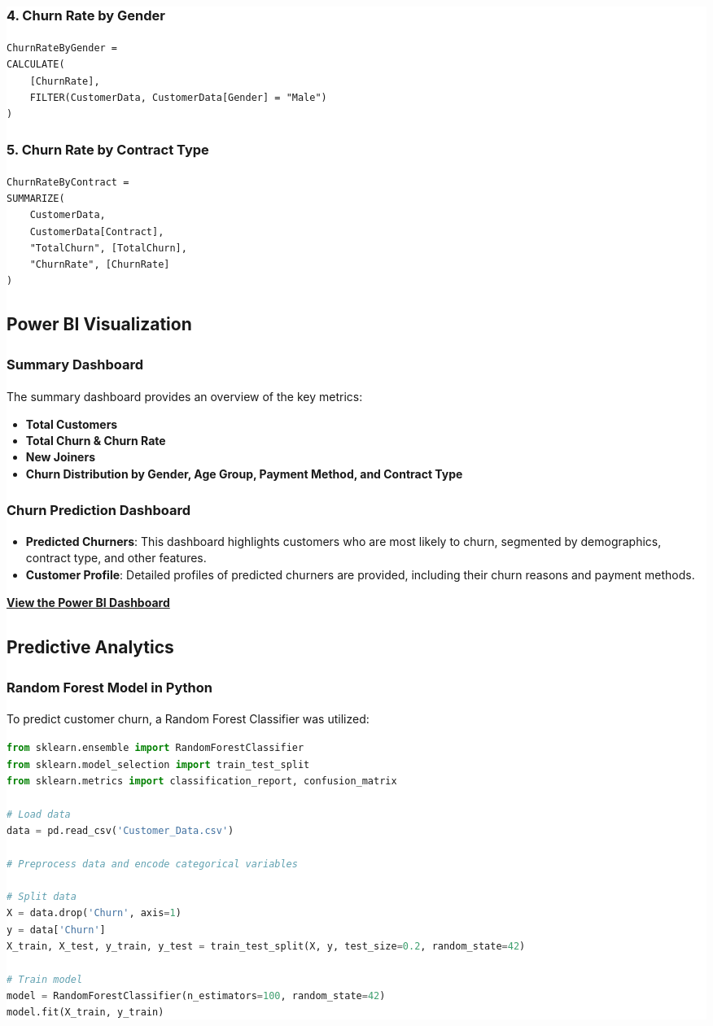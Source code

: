### 4. **Churn Rate by Gender**
   ```dax
   ChurnRateByGender = 
   CALCULATE(
       [ChurnRate],
       FILTER(CustomerData, CustomerData[Gender] = "Male")
   )
   ```

### 5. **Churn Rate by Contract Type**
   ```dax
   ChurnRateByContract = 
   SUMMARIZE(
       CustomerData,
       CustomerData[Contract],
       "TotalChurn", [TotalChurn],
       "ChurnRate", [ChurnRate]
   )
   ```

## Power BI Visualization

### Summary Dashboard

The summary dashboard provides an overview of the key metrics:
- **Total Customers**
- **Total Churn & Churn Rate**
- **New Joiners**
- **Churn Distribution by Gender, Age Group, Payment Method, and Contract Type**

### Churn Prediction Dashboard

- **Predicted Churners**: This dashboard highlights customers who are most likely to churn, segmented by demographics, contract type, and other features.
- **Customer Profile**: Detailed profiles of predicted churners are provided, including their churn reasons and payment methods.

**[View the Power BI Dashboard](https://app.powerbi.com/view?r=eyJrIjoiYTQ4ODNhNTItMWVkZC00ZjQ1LTgzYjYtNDIwOWI0ZjZkOWIxIiwidCI6ImI1NWIwM2YzLTIyZmUtNDAyNi1hM2Y0LWQ2NTVjOThiNDAyMCJ9)**

## Predictive Analytics

### Random Forest Model in Python

To predict customer churn, a Random Forest Classifier was utilized:

```python
from sklearn.ensemble import RandomForestClassifier
from sklearn.model_selection import train_test_split
from sklearn.metrics import classification_report, confusion_matrix

# Load data
data = pd.read_csv('Customer_Data.csv')

# Preprocess data and encode categorical variables

# Split data
X = data.drop('Churn', axis=1)
y = data['Churn']
X_train, X_test, y_train, y_test = train_test_split(X, y, test_size=0.2, random_state=42)

# Train model
model = RandomForestClassifier(n_estimators=100, random_state=42)
model.fit(X_train, y_train)
```